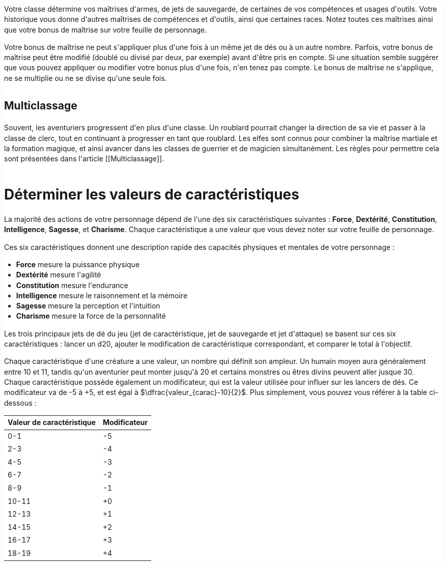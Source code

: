 Votre classe détermine vos maîtrises d'armes, de jets de sauvegarde, de certaines de vos compétences et usages d'outils. Votre historique vous donne d'autres maîtrises de compétences et d'outils, ainsi que certaines races. Notez toutes ces maîtrises ainsi que votre bonus de maîtrise sur votre feuille de personnage.

Votre bonus de maîtrise ne peut s'appliquer plus d'une fois à un même jet de dés ou à un autre nombre. Parfois, votre bonus de maîtrise peut être modifié (doublé ou divisé par deux, par exemple) avant d'être pris en compte. Si une situation semble suggérer que vous pouvez appliquer ou modifier votre bonus plus d'une fois, n'en tenez pas compte. Le bonus de maîtrise ne s'applique, ne se multiplie ou ne se divise qu'une seule fois.

## Multiclassage

Souvent, les aventuriers progressent d'en plus d'une classe. Un roublard pourrait changer la direction de sa vie et passer à la classe de clerc, tout en continuant à progresser en tant que roublard. Les elfes sont connus pour combiner la maîtrise martiale et la formation magique, et ainsi avancer dans les classes de guerrier et de magicien simultanément. Les règles pour permettre cela sont présentées dans l'article [[Multiclassage]].

# Déterminer les valeurs de caractéristiques

La majorité des actions de votre personnage dépend de l'une des six caractéristiques suivantes : **Force**, **Dextérité**, **Constitution**, **Intelligence**, **Sagesse**, et **Charisme**. Chaque caractéristique a une valeur que vous devez noter sur votre feuille de personnage.

Ces six caractéristiques donnent une description rapide des capacités physiques et mentales de votre personnage :
 - **Force** mesure la puissance physique
 - **Dextérité** mesure l'agilité
 - **Constitution** mesure l'endurance
 - **Intelligence** mesure le raisonnement et la mémoire
 - **Sagesse** mesure la perception et l'intuition
 - **Charisme** mesure la force de la personnalité

Les trois principaux jets de dé du jeu (jet de caractéristique, jet de sauvegarde et jet d'attaque) se basent sur ces six caractéristiques : lancer un d20, ajouter le modification de caractéristique correspondant, et comparer le total à l'objectif.

Chaque caractéristique d'une créature a une valeur, un nombre qui définit son ampleur. Un humain moyen aura généralement entre 10 et 11, tandis qu'un aventurier peut monter jusqu'à 20 et certains monstres ou êtres divins peuvent aller jusque 30. Chaque caractéristique possède également un modificateur, qui est la valeur utilisée pour influer sur les lancers de dés. Ce modificateur va de -5 à +5, et est égal à $\dfrac{valeur_{carac}-10}{2}$. Plus simplement, vous pouvez vous référer à la table ci-dessous :

| Valeur de caractéristique | Modificateur |
| ------------------------- | ------------ |
| 0-1                       | -5           |
| 2-3                       | -4           |
| 4-5                       | -3           |
| 6-7                       | -2           |
| 8-9                       | -1           |
| 10-11                     | +0           |
| 12-13                     | +1           |
| 14-15                     | +2           |
| 16-17                     | +3           |
| 18-19                     | +4           |